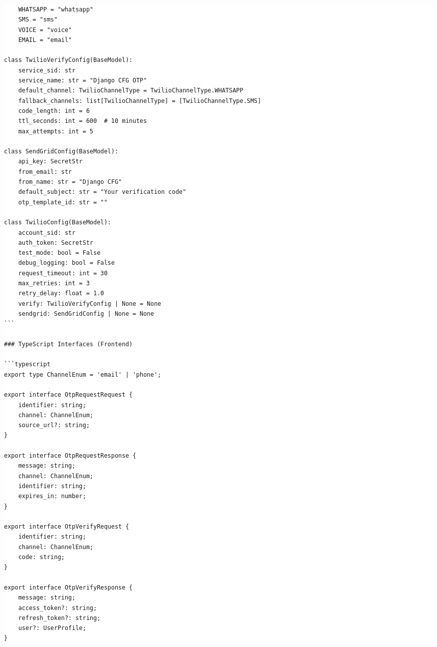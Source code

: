 ````
    WHATSAPP = "whatsapp"
    SMS = "sms"
    VOICE = "voice"
    EMAIL = "email"

class TwilioVerifyConfig(BaseModel):
    service_sid: str
    service_name: str = "Django CFG OTP"
    default_channel: TwilioChannelType = TwilioChannelType.WHATSAPP
    fallback_channels: list[TwilioChannelType] = [TwilioChannelType.SMS]
    code_length: int = 6
    ttl_seconds: int = 600  # 10 minutes
    max_attempts: int = 5

class SendGridConfig(BaseModel):
    api_key: SecretStr
    from_email: str
    from_name: str = "Django CFG"
    default_subject: str = "Your verification code"
    otp_template_id: str = ""

class TwilioConfig(BaseModel):
    account_sid: str
    auth_token: SecretStr
    test_mode: bool = False
    debug_logging: bool = False
    request_timeout: int = 30
    max_retries: int = 3
    retry_delay: float = 1.0
    verify: TwilioVerifyConfig | None = None
    sendgrid: SendGridConfig | None = None
```

### TypeScript Interfaces (Frontend)

```typescript
export type ChannelEnum = 'email' | 'phone';

export interface OtpRequestRequest {
    identifier: string;
    channel: ChannelEnum;
    source_url?: string;
}

export interface OtpRequestResponse {
    message: string;
    channel: ChannelEnum;
    identifier: string;
    expires_in: number;
}

export interface OtpVerifyRequest {
    identifier: string;
    channel: ChannelEnum;
    code: string;
}

export interface OtpVerifyResponse {
    message: string;
    access_token?: string;
    refresh_token?: string;
    user?: UserProfile;
}
````
